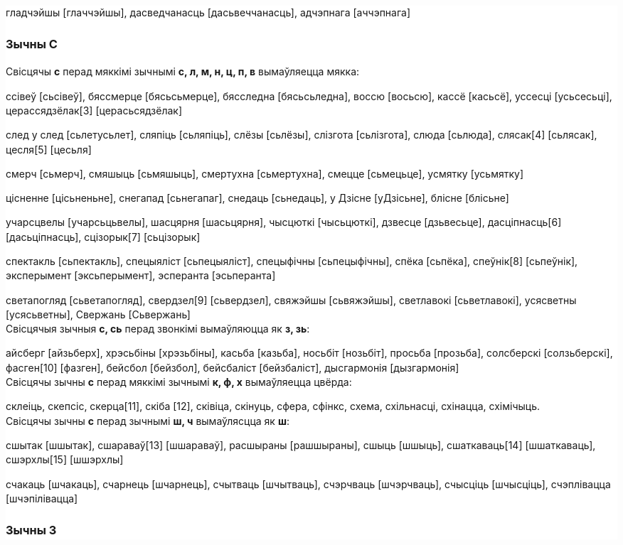 гладчэйшы \[глаччэйшы\], дасведчанасць \[дасьвеччанасць\], адчэпнага
\[аччэпнага\]  

### Зычны С  

Свісцячы **с** перад мяккімі зычнымі **с, л, м, н, ц, п, в** вымаўляецца
мякка:

ссівеў \[сьсівеў\], бяссмерце \[бясьсьмерце\], бясследна
\[бясьсьледна\], воссю \[восьсю\], кассё \[касьсё\], уссесці
\[усьсесьці\], церассядзёлак\[3\] \[церасьсядзёлак\]

след у след \[сьлетусьлет\], сляпіць \[сьляпіць\], слёзы \[сьлёзы\],
слізгота \[сьлізгота\], слюда \[сьлюда\], слясак\[4\] \[сьлясак\],
цесля\[5\] \[цесьля\]

смерч \[сьмерч\], смяшыць \[сьмяшыць\], смертухна \[сьмертухна\], смецце
\[сьмецьце\], усмятку \[усьмятку\]

цісненне \[цісьненьне\], снегапад \[сьнегапаг\], снедаць \[сьнедаць\], у
Дзісне \[уДзісьне\], блісне \[блісьне\]

учарсцвелы \[учарсьцьвелы\], шасцярня \[шасьцярня\], чысцюткі
\[чысьцюткі\], дзвесце \[дзьвесьце\], дасціпнасць\[6\]
\[дасьціпнасць\], сцізорык\[7\] \[сьцізорык\]

спектакль \[сьпектакль\], спецыяліст \[сьпецыяліст\], спецыфічны
\[сьпецыфічны\], спёка \[сьпёка\], спеўнік\[8\] \[сьпеўнік\],
эксперымент \[эксьперымент\], эсперанта \[эсьперанта\]

светапогляд \[сьветапогляд\], свердзел\[9\] \[сьвердзел\], свяжэйшы
\[сьвяжэйшы\], светлавокі \[сьветлавокі\], усясветны \[усясьветны\],
Свержань \[Сьвержань\]  
Свісцячыя зычныя **с, сь** перад звонкімі вымаўляюцца як **з, зь**:

айсберг \[айзьберх\], хрэсьбіны \[хрэзьбіны\], касьба \[казьба\],
носьбіт \[нозьбіт\], просьба \[прозьба\], солсберскі
\[солзьберскі\], фасген\[10\] \[фазген\], бейсбол
\[бейзбол\], бейсбаліст \[бейзбаліст\], дысгармонія
\[дызгармонія\]  
Свісцячы зычны **с** перад мяккімі зычнымі **к, ф, х** вымаўляецца
цвёрда:

склеіць, скепсіс, скерца\[11\], скіба \[12\], сківіца, скінуць, сфера,
сфінкс, схема, схільнасці, схінацца, схімічыць.  
Свісцячы зычны **с** перад зычнымі **ш, ч** вымаўлясцца як **ш**:

сшытак \[шшытак\], сшараваў\[13\] \[шшараваў\], расшыраны \[рашшыраны\],
сшыць \[шшыць\], сшаткаваць\[14\] \[шшаткаваць\], сшэрхлы\[15\]
\[шшэрхлы\]

счакаць \[шчакаць\], счарнець \[шчарнець\], счытваць \[шчытваць\],
счэрчваць \[шчэрчваць\], счысціць \[шчысціць\], счэплівацца
\[шчэпілівацца\]  

### Зычны З  
